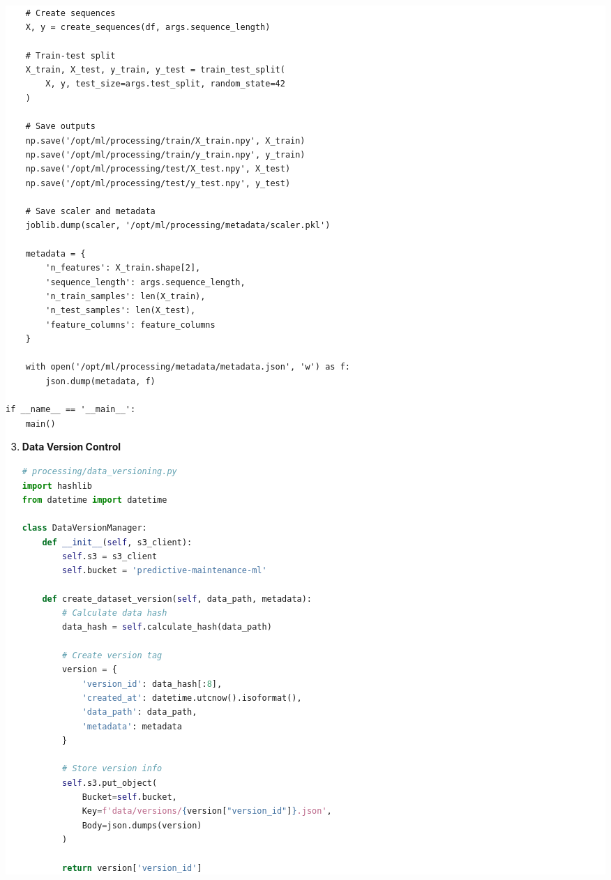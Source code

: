    ```
       # Create sequences
       X, y = create_sequences(df, args.sequence_length)
       
       # Train-test split
       X_train, X_test, y_train, y_test = train_test_split(
           X, y, test_size=args.test_split, random_state=42
       )
       
       # Save outputs
       np.save('/opt/ml/processing/train/X_train.npy', X_train)
       np.save('/opt/ml/processing/train/y_train.npy', y_train)
       np.save('/opt/ml/processing/test/X_test.npy', X_test)
       np.save('/opt/ml/processing/test/y_test.npy', y_test)
       
       # Save scaler and metadata
       joblib.dump(scaler, '/opt/ml/processing/metadata/scaler.pkl')
       
       metadata = {
           'n_features': X_train.shape[2],
           'sequence_length': args.sequence_length,
           'n_train_samples': len(X_train),
           'n_test_samples': len(X_test),
           'feature_columns': feature_columns
       }
       
       with open('/opt/ml/processing/metadata/metadata.json', 'w') as f:
           json.dump(metadata, f)
   
   if __name__ == '__main__':
       main()
   ```

3. **Data Version Control**
   ```python
   # processing/data_versioning.py
   import hashlib
   from datetime import datetime
   
   class DataVersionManager:
       def __init__(self, s3_client):
           self.s3 = s3_client
           self.bucket = 'predictive-maintenance-ml'
       
       def create_dataset_version(self, data_path, metadata):
           # Calculate data hash
           data_hash = self.calculate_hash(data_path)
           
           # Create version tag
           version = {
               'version_id': data_hash[:8],
               'created_at': datetime.utcnow().isoformat(),
               'data_path': data_path,
               'metadata': metadata
           }
           
           # Store version info
           self.s3.put_object(
               Bucket=self.bucket,
               Key=f'data/versions/{version["version_id"]}.json',
               Body=json.dumps(version)
           )
           
           return version['version_id']
   ```
